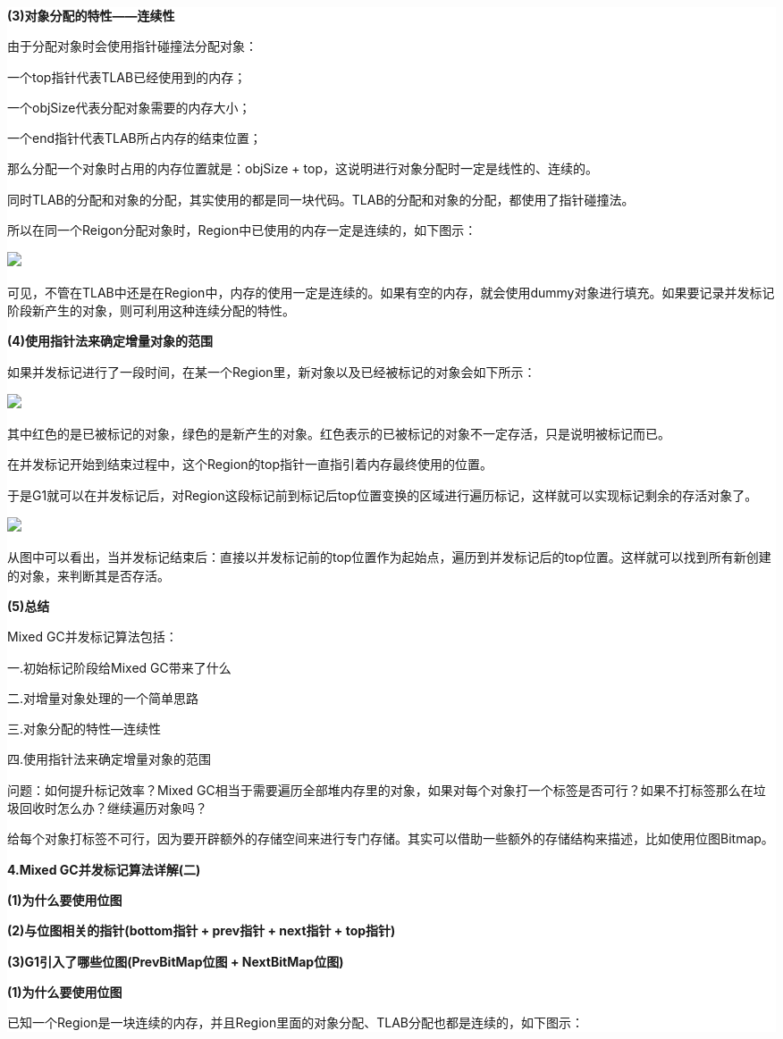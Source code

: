 **(3)对象分配的特性——连续性**

由于分配对象时会使用指针碰撞法分配对象：

一个top指针代表TLAB已经使用到的内存；

一个objSize代表分配对象需要的内存大小；

一个end指针代表TLAB所占内存的结束位置；

那么分配一个对象时占用的内存位置就是：objSize + top，这说明进行对象分配时一定是线性的、连续的。

同时TLAB的分配和对象的分配，其实使用的都是同一块代码。TLAB的分配和对象的分配，都使用了指针碰撞法。

所以在同一个Reigon分配对象时，Region中已使用的内存一定是连续的，如下图示：

![](https://p3-sign.toutiaoimg.com/tos-cn-i-6w9my0ksvp/bc5b9a9d21cc48c1a5c4c683c92aa2ec~tplv-obj.image?lk3s=ef143cfe&traceid=202501122225056E60CA8D2D1B9E41B266&x-expires=2147483647&x-signature=Ne66%2BWrtXQJvP6ZU05dlJjlaetM%3D)

可见，不管在TLAB中还是在Region中，内存的使用一定是连续的。如果有空的内存，就会使用dummy对象进行填充。如果要记录并发标记阶段新产生的对象，则可利用这种连续分配的特性。

**(4)使用指针法来确定增量对象的范围**

如果并发标记进行了一段时间，在某一个Region里，新对象以及已经被标记的对象会如下所示：

![](https://p3-sign.toutiaoimg.com/tos-cn-i-6w9my0ksvp/624385e874fe47c0b10063e910bde50e~tplv-obj.image?lk3s=ef143cfe&traceid=202501122225056E60CA8D2D1B9E41B266&x-expires=2147483647&x-signature=b2dasLPeGKpowPe%2FR95qY2VGbUQ%3D)

其中红色的是已被标记的对象，绿色的是新产生的对象。红色表示的已被标记的对象不一定存活，只是说明被标记而已。

在并发标记开始到结束过程中，这个Region的top指针一直指引着内存最终使用的位置。

于是G1就可以在并发标记后，对Region这段标记前到标记后top位置变换的区域进行遍历标记，这样就可以实现标记剩余的存活对象了。

![](https://p3-sign.toutiaoimg.com/tos-cn-i-6w9my0ksvp/7ed434c1ca0c443d9f230380671dbdfb~tplv-obj.image?lk3s=ef143cfe&traceid=202501122225056E60CA8D2D1B9E41B266&x-expires=2147483647&x-signature=vLeoSDhJK2Wn5MNyVz9Nq5J6gHA%3D)

从图中可以看出，当并发标记结束后：直接以并发标记前的top位置作为起始点，遍历到并发标记后的top位置。这样就可以找到所有新创建的对象，来判断其是否存活。

**(5)总结**

Mixed GC并发标记算法包括：

一.初始标记阶段给Mixed GC带来了什么

二.对增量对象处理的一个简单思路

三.对象分配的特性—连续性

四.使用指针法来确定增量对象的范围

问题：如何提升标记效率？Mixed GC相当于需要遍历全部堆内存里的对象，如果对每个对象打一个标签是否可行？如果不打标签那么在垃圾回收时怎么办？继续遍历对象吗？

给每个对象打标签不可行，因为要开辟额外的存储空间来进行专门存储。其实可以借助一些额外的存储结构来描述，比如使用位图Bitmap。

**4.Mixed GC并发标记算法详解(二)**

**(1)为什么要使用位图**

**(2)与位图相关的指针(bottom指针 + prev指针 + next指针 + top指针)**

**(3)G1引入了哪些位图(PrevBitMap位图 + NextBitMap位图)**

**(1)为什么要使用位图**

已知一个Region是一块连续的内存，并且Region里面的对象分配、TLAB分配也都是连续的，如下图示：
